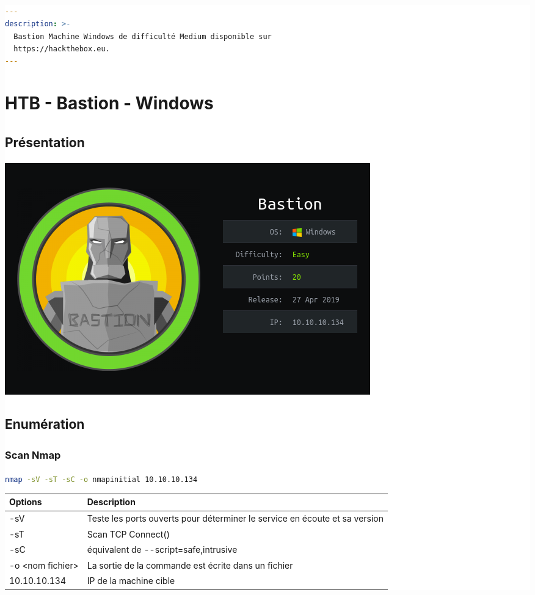 ```yaml
---
description: >-
  Bastion Machine Windows de difficulté Medium disponible sur
  https://hackthebox.eu.
---
```


# HTB - Bastion - Windows

## Présentation

![Informations g&#xE9;n&#xE9;rales](../../.gitbook/assets/bastion.png)

## Enumération

### Scan Nmap

```bash
nmap -sV -sT -sC -o nmapinitial 10.10.10.134
```

| Options | Description |
| :--- | :--- |
| -sV | Teste les ports ouverts pour déterminer le service en écoute et sa version |
| -sT | Scan TCP Connect\(\) |
| -sC | équivalent de --script=safe,intrusive |
| -o &lt;nom fichier&gt; | La sortie de la commande est écrite dans un fichier |
| 10.10.10.134 | IP de la machine cible |
